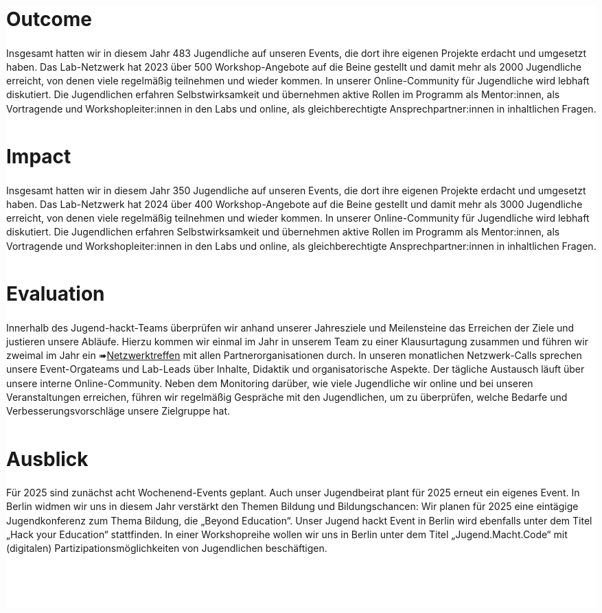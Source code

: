 # Outcome

Insgesamt hatten wir in diesem Jahr 483 Jugendliche auf unseren Events, die dort ihre eigenen Projekte erdacht und umgesetzt haben. Das Lab-Netzwerk hat 2023 über 500 Workshop-Angebote auf die Beine gestellt und damit mehr als 2000 Jugendliche erreicht, von denen viele regelmäßig teilnehmen und wieder kommen. In unserer Online-Community für Jugendliche wird lebhaft diskutiert. Die Jugendlichen erfahren Selbstwirksamkeit und übernehmen aktive Rollen im Programm als Mentor:innen, als Vortragende und Workshopleiter:innen in den Labs und online, als gleichberechtigte Ansprechpartner:innen in inhaltlichen Fragen.

# Impact

Insgesamt hatten wir in diesem Jahr 350 Jugendliche auf unseren Events, die dort ihre eigenen Projekte erdacht und umgesetzt haben. Das Lab-Netzwerk hat 2024 über 400 Workshop-Angebote auf die Beine gestellt und damit mehr als 3000 Jugendliche erreicht, von denen viele regelmäßig teilnehmen und wieder kommen. In unserer Online-Community für Jugendliche wird lebhaft diskutiert. Die Jugendlichen erfahren Selbstwirksamkeit und übernehmen aktive Rollen im Programm als Mentor:innen, als Vortragende und Workshopleiter:innen in den Labs und online, als gleichberechtigte Ansprechpartner:innen in inhaltlichen Fragen.

# Evaluation

Innerhalb des Jugend-hackt-Teams überprüfen wir anhand unserer Jahresziele und Meilensteine das Erreichen der Ziele und justieren unsere Abläufe. Hierzu kommen wir einmal im Jahr in unserem Team zu einer Klausurtagung zusammen und führen wir zweimal im Jahr ein ➠[Netzwerktreffen](https://jugendhackt.org/blog/networking-im-jugend-hackt-stil-oder-was-kommt-2022/) mit allen Partnerorganisationen durch. In unseren monatlichen Netzwerk-Calls sprechen unsere Event-Orgateams und Lab-Leads über Inhalte, Didaktik und organisatorische Aspekte. Der tägliche Austausch läuft über unsere interne Online-Community. Neben dem Monitoring darüber, wie viele Jugendliche wir online und bei unseren Veranstaltungen erreichen, führen wir regelmäßig Gespräche mit den Jugendlichen, um zu überprüfen, welche Bedarfe und Verbesserungsvorschläge unsere Zielgruppe hat.

# Ausblick

Für 2025 sind zunächst acht Wochenend-Events geplant. Auch unser Jugendbeirat plant für 2025 erneut ein eigenes Event. In Berlin widmen wir uns in diesem Jahr verstärkt den Themen Bildung und Bildungschancen: Wir planen für 2025 eine eintägige Jugendkonferenz zum Thema Bildung, die „Beyond Education“. Unser Jugend hackt Event in Berlin wird ebenfalls unter dem Titel „Hack your Education“ stattfinden. In einer Workshopreihe wollen wir uns in Berlin unter dem Titel „Jugend.Macht.Code“ mit (digitalen) Partizipationsmöglichkeiten von Jugendlichen beschäftigen.

<br><br><br>
